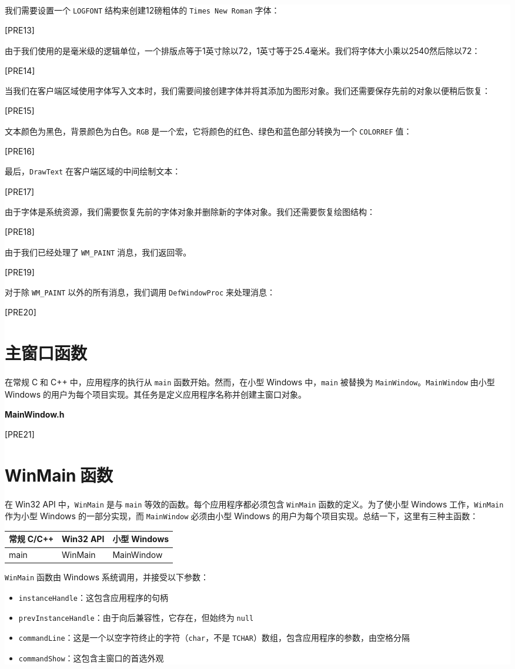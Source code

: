 我们需要设置一个 `LOGFONT` 结构来创建12磅粗体的 `Times New Roman` 字体：

[PRE13]

由于我们使用的是毫米级的逻辑单位，一个排版点等于1英寸除以72，1英寸等于25.4毫米。我们将字体大小乘以2540然后除以72：

[PRE14]

当我们在客户端区域使用字体写入文本时，我们需要间接创建字体并将其添加为图形对象。我们还需要保存先前的对象以便稍后恢复：

[PRE15]

文本颜色为黑色，背景颜色为白色。`RGB` 是一个宏，它将颜色的红色、绿色和蓝色部分转换为一个 `COLORREF` 值：

[PRE16]

最后，`DrawText` 在客户端区域的中间绘制文本：

[PRE17]

由于字体是系统资源，我们需要恢复先前的字体对象并删除新的字体对象。我们还需要恢复绘图结构：

[PRE18]

由于我们已经处理了 `WM_PAINT` 消息，我们返回零。

[PRE19]

对于除 `WM_PAINT` 以外的所有消息，我们调用 `DefWindowProc` 来处理消息：

[PRE20]

# 主窗口函数

在常规 C 和 C++ 中，应用程序的执行从 `main` 函数开始。然而，在小型 Windows 中，`main` 被替换为 `MainWindow`。`MainWindow` 由小型 Windows 的用户为每个项目实现。其任务是定义应用程序名称并创建主窗口对象。

**MainWindow.h**

[PRE21]

# WinMain 函数

在 Win32 API 中，`WinMain` 是与 `main` 等效的函数。每个应用程序都必须包含 `WinMain` 函数的定义。为了使小型 Windows 工作，`WinMain` 作为小型 Windows 的一部分实现，而 `MainWindow` 必须由小型 Windows 的用户为每个项目实现。总结一下，这里有三种主函数：

| **常规 C/C++** | **Win32 API** | **小型 Windows** |
| --- | --- | --- |
| main | WinMain | MainWindow |

`WinMain` 函数由 Windows 系统调用，并接受以下参数：

+   `instanceHandle`：这包含应用程序的句柄

+   `prevInstanceHandle`：由于向后兼容性，它存在，但始终为 `null`

+   `commandLine`：这是一个以空字符终止的字符（`char`，不是 `TCHAR`）数组，包含应用程序的参数，由空格分隔

+   `commandShow`：这包含主窗口的首选外观
